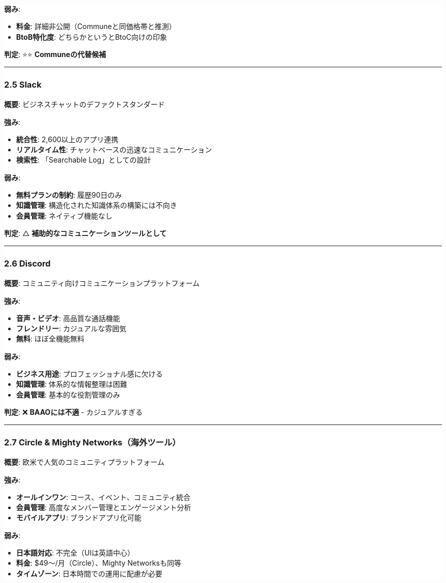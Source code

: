 **弱み**:
- **料金**: 詳細非公開（Communeと同価格帯と推測）
- **BtoB特化度**: どちらかというとBtoC向けの印象

**判定**: ⭐⭐ **Communeの代替候補**

---

### 2.5 Slack

**概要**: ビジネスチャットのデファクトスタンダード

**強み**:
- **統合性**: 2,600以上のアプリ連携
- **リアルタイム性**: チャットベースの迅速なコミュニケーション
- **検索性**: 「Searchable Log」としての設計

**弱み**:
- **無料プランの制約**: 履歴90日のみ
- **知識管理**: 構造化された知識体系の構築には不向き
- **会員管理**: ネイティブ機能なし

**判定**: △ **補助的なコミュニケーションツールとして**

---

### 2.6 Discord

**概要**: コミュニティ向けコミュニケーションプラットフォーム

**強み**:
- **音声・ビデオ**: 高品質な通話機能
- **フレンドリー**: カジュアルな雰囲気
- **無料**: ほぼ全機能無料

**弱み**:
- **ビジネス用途**: プロフェッショナル感に欠ける
- **知識管理**: 体系的な情報整理は困難
- **会員管理**: 基本的な役割管理のみ

**判定**: ❌ **BAAOには不適** - カジュアルすぎる

---

### 2.7 Circle & Mighty Networks（海外ツール）

**概要**: 欧米で人気のコミュニティプラットフォーム

**強み**:
- **オールインワン**: コース、イベント、コミュニティ統合
- **会員管理**: 高度なメンバー管理とエンゲージメント分析
- **モバイルアプリ**: ブランドアプリ化可能

**弱み**:
- **日本語対応**: 不完全（UIは英語中心）
- **料金**: $49〜/月（Circle）、Mighty Networksも同等
- **タイムゾーン**: 日本時間での運用に配慮が必要
